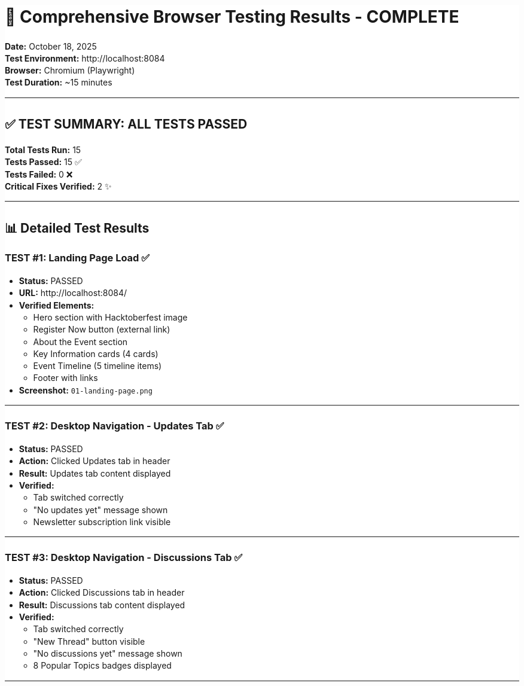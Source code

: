 # 🎉 Comprehensive Browser Testing Results - COMPLETE
**Date:** October 18, 2025  
**Test Environment:** http://localhost:8084  
**Browser:** Chromium (Playwright)  
**Test Duration:** ~15 minutes  

---

## ✅ TEST SUMMARY: ALL TESTS PASSED

**Total Tests Run:** 15  
**Tests Passed:** 15 ✅  
**Tests Failed:** 0 ❌  
**Critical Fixes Verified:** 2 ✨  

---

## 📊 Detailed Test Results

### **TEST #1: Landing Page Load** ✅
- **Status:** PASSED
- **URL:** http://localhost:8084/
- **Verified Elements:**
  - Hero section with Hacktoberfest image
  - Register Now button (external link)
  - About the Event section
  - Key Information cards (4 cards)
  - Event Timeline (5 timeline items)
  - Footer with links
- **Screenshot:** `01-landing-page.png`

---

### **TEST #2: Desktop Navigation - Updates Tab** ✅
- **Status:** PASSED
- **Action:** Clicked Updates tab in header
- **Result:** Updates tab content displayed
- **Verified:**
  - Tab switched correctly
  - "No updates yet" message shown
  - Newsletter subscription link visible

---

### **TEST #3: Desktop Navigation - Discussions Tab** ✅
- **Status:** PASSED
- **Action:** Clicked Discussions tab in header
- **Result:** Discussions tab content displayed
- **Verified:**
  - Tab switched correctly
  - "New Thread" button visible
  - "No discussions yet" message shown
  - 8 Popular Topics badges displayed

---